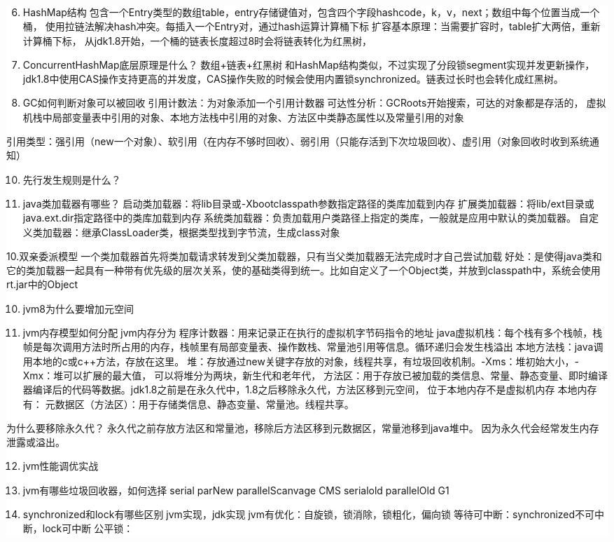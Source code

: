 6. HashMap结构
包含一个Entry类型的数组table，entry存储键值对，包含四个字段hashcode，k，v，next；数组中每个位置当成一个桶，
使用拉链法解决hash冲突。每插入一个Entry对，通过hash运算计算桶下标
扩容基本原理：当需要扩容时，table扩大两倍，重新计算桶下标，
从jdk1.8开始，一个桶的链表长度超过8时会将链表转化为红黑树，

7. ConcurrentHashMap底层原理是什么？
数组+链表+红黑树
和HashMap结构类似，不过实现了分段锁segment实现并发更新操作，
jdk1.8中使用CAS操作支持更高的并发度，CAS操作失败的时候会使用内置锁synchronized。链表过长时也会转化成红黑树。

8. GC如何判断对象可以被回收
引用计数法：为对象添加一个引用计数器
可达性分析：GCRoots开始搜索，可达的对象都是存活的，
虚拟机栈中局部变量表中引用的对象、本地方法栈中引用的对象、方法区中类静态属性以及常量引用的对象

引用类型：强引用（new一个对象）、软引用（在内存不够时回收）、弱引用（只能存活到下次垃圾回收）、虚引用（对象回收时收到系统通知）

10. 先行发生规则是什么？

9. java类加载器有哪些？
启动类加载器：将lib目录或-Xbootclasspath参数指定路径的类库加载到内存
扩展类加载器：将lib/ext目录或java.ext.dir指定路径中的类库加载到内存
系统类加载器：负责加载用户类路径上指定的类库，一般就是应用中默认的类加载器。
自定义类加载器：继承ClassLoader类，根据类型找到字节流，生成class对象

10.双亲委派模型
一个类加载器首先将类加载请求转发到父类加载器，只有当父类加载器无法完成时才自己尝试加载
好处：是使得java类和它的类加载器一起具有一种带有优先级的层次关系，使的基础类得到统一。比如自定义了一个Object类，并放到classpath中，系统会使用rt.jar中的Object

10. jvm8为什么要增加元空间

11. jvm内存模型如何分配
jvm内存分为
程序计数器：用来记录正在执行的虚拟机字节码指令的地址
java虚拟机栈：每个栈有多个栈帧，栈帧是每次调用方法时所占用的内存，栈帧里有局部变量表、操作数栈、常量池引用等信息。循环递归会发生栈溢出
本地方法栈：java调用本地的c或c++方法，存放在这里。
堆：存放通过new关键字存放的对象，线程共享，有垃圾回收机制。-Xms：堆初始大小，-Xmx：堆可以扩展的最大值，
可以将堆分为两块，新生代和老年代，
方法区：用于存放已被加载的类信息、常量、静态变量、即时编译器编译后的代码等数据。jdk1.8之前是在永久代中，1.8之后移除永久代，方法区移到元空间，
位于本地内存不是虚拟机内存
本地内存有：
元数据区（方法区）：用于存储类信息、静态变量、常量池。线程共享。

为什么要移除永久代？
永久代之前存放方法区和常量池，移除后方法区移到元数据区，常量池移到java堆中。
因为永久代会经常发生内存泄露或溢出。

12. jvm性能调优实战

13. jvm有哪些垃圾回收器，如何选择
serial parNew parallelScanvage
CMS serialold  parallelOld        G1

14. synchronized和lock有哪些区别
jvm实现，jdk实现
jvm有优化：自旋锁，锁消除，锁粗化，偏向锁
等待可中断：synchronized不可中断，lock可中断
公平锁：
